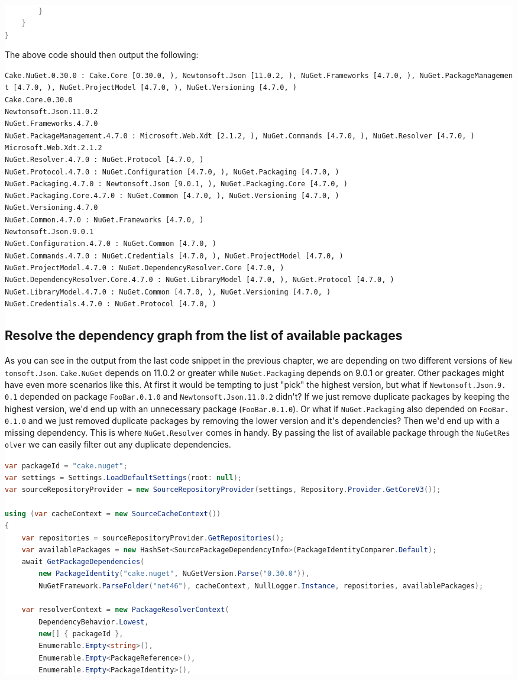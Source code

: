 ```csharp
        }
    }
}
```
The above code should then output the following:
```
Cake.NuGet.0.30.0 : Cake.Core [0.30.0, ), Newtonsoft.Json [11.0.2, ), NuGet.Frameworks [4.7.0, ), NuGet.PackageManagement [4.7.0, ), NuGet.ProjectModel [4.7.0, ), NuGet.Versioning [4.7.0, )
Cake.Core.0.30.0
Newtonsoft.Json.11.0.2
NuGet.Frameworks.4.7.0
NuGet.PackageManagement.4.7.0 : Microsoft.Web.Xdt [2.1.2, ), NuGet.Commands [4.7.0, ), NuGet.Resolver [4.7.0, )
Microsoft.Web.Xdt.2.1.2
NuGet.Resolver.4.7.0 : NuGet.Protocol [4.7.0, )
NuGet.Protocol.4.7.0 : NuGet.Configuration [4.7.0, ), NuGet.Packaging [4.7.0, )
NuGet.Packaging.4.7.0 : Newtonsoft.Json [9.0.1, ), NuGet.Packaging.Core [4.7.0, )
NuGet.Packaging.Core.4.7.0 : NuGet.Common [4.7.0, ), NuGet.Versioning [4.7.0, )
NuGet.Versioning.4.7.0
NuGet.Common.4.7.0 : NuGet.Frameworks [4.7.0, )
Newtonsoft.Json.9.0.1
NuGet.Configuration.4.7.0 : NuGet.Common [4.7.0, )
NuGet.Commands.4.7.0 : NuGet.Credentials [4.7.0, ), NuGet.ProjectModel [4.7.0, )
NuGet.ProjectModel.4.7.0 : NuGet.DependencyResolver.Core [4.7.0, )
NuGet.DependencyResolver.Core.4.7.0 : NuGet.LibraryModel [4.7.0, ), NuGet.Protocol [4.7.0, )
NuGet.LibraryModel.4.7.0 : NuGet.Common [4.7.0, ), NuGet.Versioning [4.7.0, )
NuGet.Credentials.4.7.0 : NuGet.Protocol [4.7.0, )
```
## Resolve the dependency graph from the list of available packages
As you can see in the output from the last code snippet in the previous chapter, we are depending on two different versions of `Newtonsoft.Json`. `Cake.NuGet` depends on 11.0.2 or greater while `NuGet.Packaging` depends on 9.0.1 or greater. Other packages might have even more scenarios like this. At first it would be tempting to just "pick" the highest version, but what if `Newtonsoft.Json.9.0.1` depended on package `FooBar.0.1.0` and `Newtonsoft.Json.11.0.2` didn't? If we just remove duplicate packages by keeping the highest version, we'd end up with an unnecessary package (`FooBar.0.1.0`). Or what if `NuGet.Packaging` also depended on `FooBar.0.1.0` and we just removed duplicate packages by removing the lower version and it's dependencies? Then we'd end up with a missing dependency. This is where `NuGet.Resolver` comes in handy. By passing the list of available package through the `NuGetResolver` we can easily filter out any duplicate dependencies. 
```csharp
var packageId = "cake.nuget";
var settings = Settings.LoadDefaultSettings(root: null);
var sourceRepositoryProvider = new SourceRepositoryProvider(settings, Repository.Provider.GetCoreV3());

using (var cacheContext = new SourceCacheContext())
{
    var repositories = sourceRepositoryProvider.GetRepositories();
    var availablePackages = new HashSet<SourcePackageDependencyInfo>(PackageIdentityComparer.Default);
    await GetPackageDependencies(
        new PackageIdentity("cake.nuget", NuGetVersion.Parse("0.30.0")),
        NuGetFramework.ParseFolder("net46"), cacheContext, NullLogger.Instance, repositories, availablePackages);

    var resolverContext = new PackageResolverContext(
        DependencyBehavior.Lowest,
        new[] { packageId },
        Enumerable.Empty<string>(),
        Enumerable.Empty<PackageReference>(),
        Enumerable.Empty<PackageIdentity>(),
```